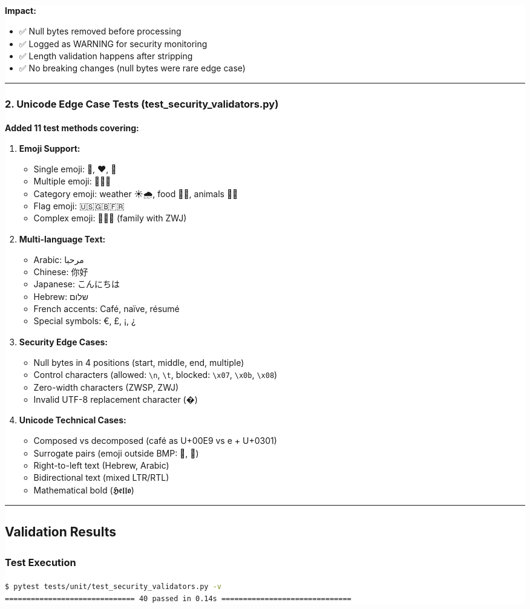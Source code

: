 **Impact:**

- ✅ Null bytes removed before processing
- ✅ Logged as WARNING for security monitoring
- ✅ Length validation happens after stripping
- ✅ No breaking changes (null bytes were rare edge case)

---

### 2. Unicode Edge Case Tests (test_security_validators.py)

**Added 11 test methods covering:**

1. **Emoji Support:**

   - Single emoji: 👋, ❤️, 🐍
   - Multiple emoji: 🎉🎊🥳
   - Category emoji: weather ☀️🌧️, food 🍕🍔, animals 🐶🐱
   - Flag emoji: 🇺🇸🇬🇧🇫🇷
   - Complex emoji: 👨‍👩‍👧 (family with ZWJ)

2. **Multi-language Text:**

   - Arabic: مرحبا
   - Chinese: 你好
   - Japanese: こんにちは
   - Hebrew: שלום
   - French accents: Café, naïve, résumé
   - Special symbols: €, £, ¡, ¿

3. **Security Edge Cases:**

   - Null bytes in 4 positions (start, middle, end, multiple)
   - Control characters (allowed: `\n`, `\t`, blocked: `\x07`, `\x0b`, `\x08`)
   - Zero-width characters (ZWSP, ZWJ)
   - Invalid UTF-8 replacement character (�)

4. **Unicode Technical Cases:**
   - Composed vs decomposed (café as U+00E9 vs e + U+0301)
   - Surrogate pairs (emoji outside BMP: 🚀, 🏰)
   - Right-to-left text (Hebrew, Arabic)
   - Bidirectional text (mixed LTR/RTL)
   - Mathematical bold (𝕳𝖊𝖑𝖑𝖔)

---

## Validation Results

### Test Execution

```bash
$ pytest tests/unit/test_security_validators.py -v
============================== 40 passed in 0.14s ==============================
```

